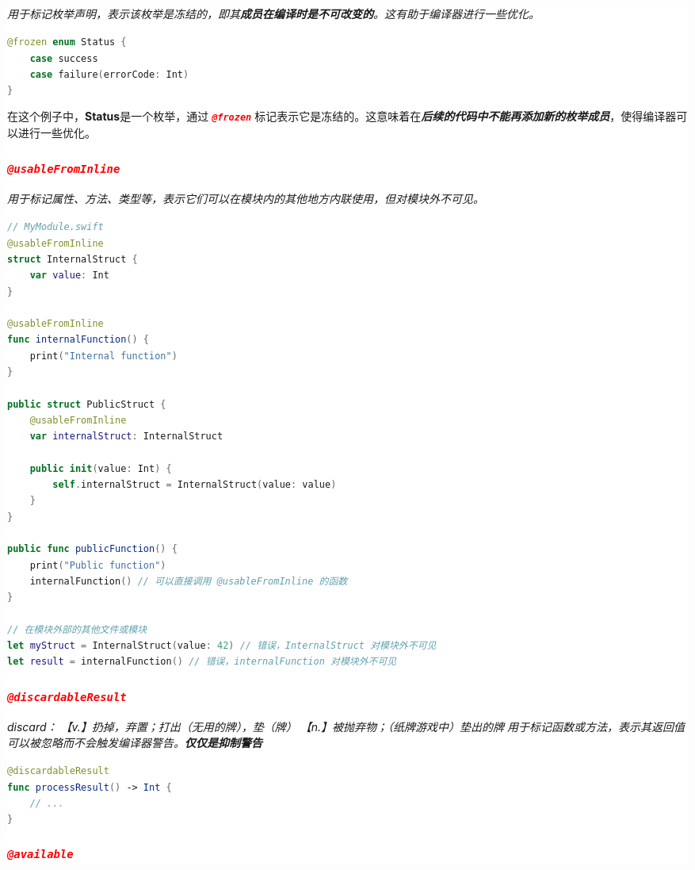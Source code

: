 *用于标记枚举声明，表示该枚举是冻结的，即其**成员在编译时是不可改变的**。这有助于编译器进行一些优化。*

```swift
@frozen enum Status {
    case success
    case failure(errorCode: Int)
}
```
在这个例子中，**Status**是一个枚举，通过 <font color="red">***`@frozen`***</font> 标记表示它是冻结的。这意味着在***后续的代码中不能再添加新的枚举成员***，使得编译器可以进行一些优化。
### <font color="red">***`@usableFromInline`***</font>

*用于标记属性、方法、类型等，表示它们可以在模块内的其他地方内联使用，但对模块外不可见。*

```swift
// MyModule.swift
@usableFromInline
struct InternalStruct {
    var value: Int
}

@usableFromInline
func internalFunction() {
    print("Internal function")
}

public struct PublicStruct {
    @usableFromInline
    var internalStruct: InternalStruct

    public init(value: Int) {
        self.internalStruct = InternalStruct(value: value)
    }
}

public func publicFunction() {
    print("Public function")
    internalFunction() // 可以直接调用 @usableFromInline 的函数
}

// 在模块外部的其他文件或模块
let myStruct = InternalStruct(value: 42) // 错误，InternalStruct 对模块外不可见
let result = internalFunction() // 错误，internalFunction 对模块外不可见
```
### <font color="red">***`@discardableResult`***</font>

*discard：*
*【v.】扔掉，弃置；打出（无用的牌），垫（牌）*
*【n.】被抛弃物；（纸牌游戏中）垫出的牌*
*用于标记函数或方法，表示其返回值可以被忽略而不会触发编译器警告。**仅仅是抑制警告***

```swift
@discardableResult
func processResult() -> Int {
    // ...
}
```
### <font color="red">***`@available`***</font>
